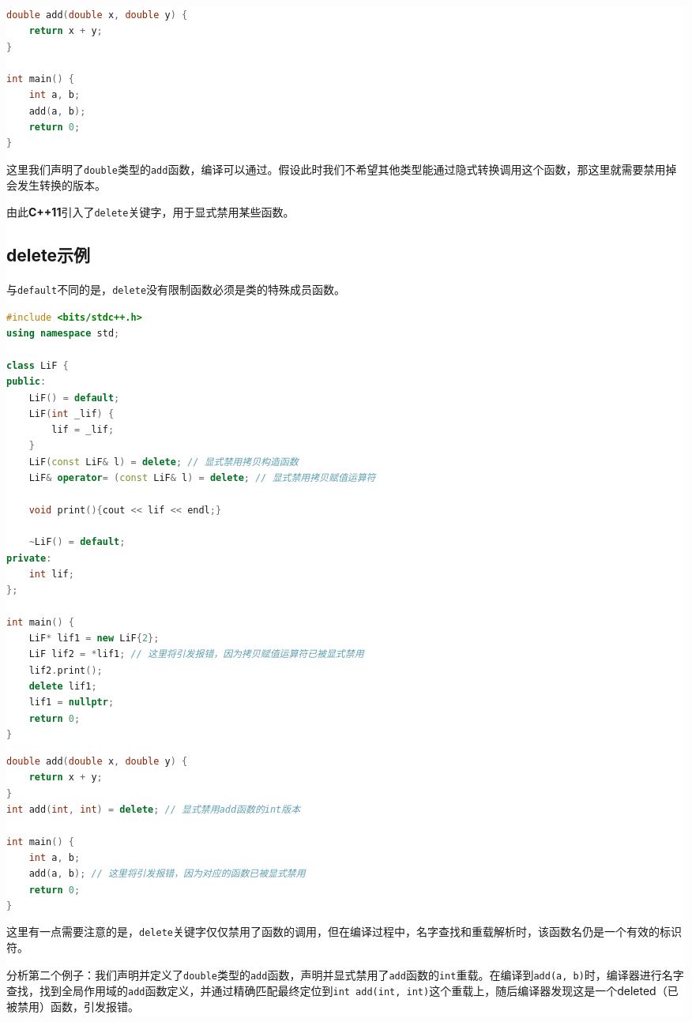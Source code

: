 ```c++
double add(double x, double y) {
    return x + y;
}

int main() {
    int a, b;
    add(a, b);
    return 0;
}
```

这里我们声明了`double`类型的`add`函数，编译可以通过。假设此时我们不希望其他类型能通过隐式转换调用这个函数，那这里就需要禁用掉会发生转换的版本。

由此**C++11**引入了`delete`关键字，用于显式禁用某些函数。

## delete示例

与`default`不同的是，`delete`没有限制函数必须是类的特殊成员函数。

```c++
#include <bits/stdc++.h>
using namespace std;

class LiF {
public:
    LiF() = default;
    LiF(int _lif) {
        lif = _lif;
    }
    LiF(const LiF& l) = delete; // 显式禁用拷贝构造函数
    LiF& operator= (const LiF& l) = delete; // 显式禁用拷贝赋值运算符

    void print(){cout << lif << endl;}

    ~LiF() = default;
private:
    int lif;
};

int main() {
    LiF* lif1 = new LiF{2};
    LiF lif2 = *lif1; // 这里将引发报错，因为拷贝赋值运算符已被显式禁用
    lif2.print();
    delete lif1;
    lif1 = nullptr;
    return 0;
}
```

```c++
double add(double x, double y) {
    return x + y;
}
int add(int, int) = delete; // 显式禁用add函数的int版本

int main() {
    int a, b;
    add(a, b); // 这里将引发报错，因为对应的函数已被显式禁用
    return 0;
}
```

这里有一点需要注意的是，`delete`关键字仅仅禁用了函数的调用，但在编译过程中，名字查找和重载解析时，该函数名仍是一个有效的标识符。

分析第二个例子：我们声明并定义了`double`类型的`add`函数，声明并显式禁用了`add`函数的`int`重载。在编译到`add(a, b)`时，编译器进行名字查找，找到全局作用域的`add`函数定义，并通过精确匹配最终定位到`int add(int, int)`这个重载上，随后编译器发现这是一个deleted（已被禁用）函数，引发报错。